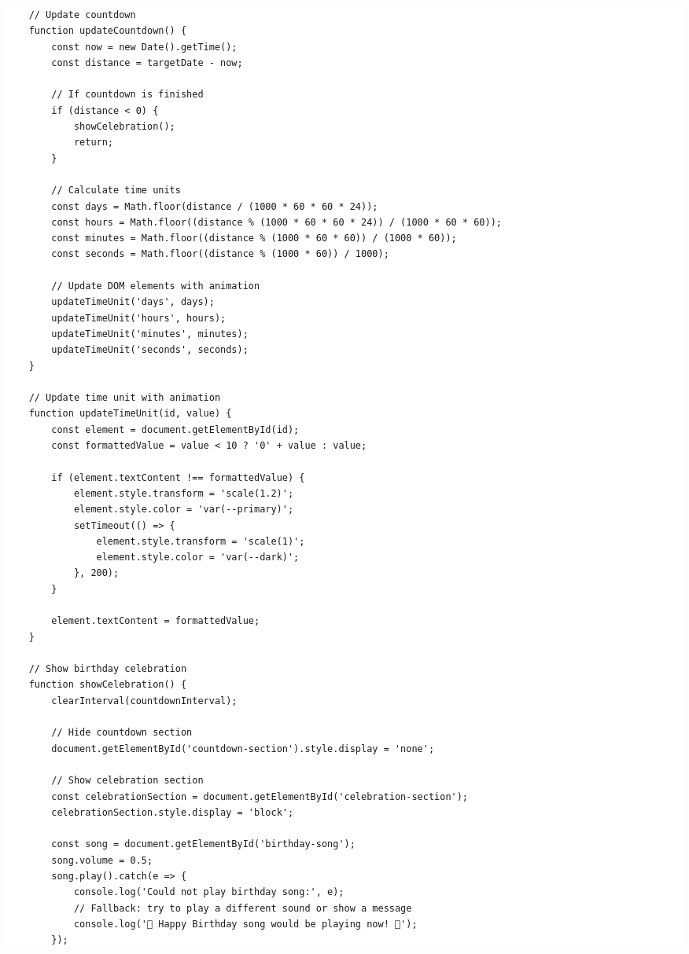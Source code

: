         // Update countdown
        function updateCountdown() {
            const now = new Date().getTime();
            const distance = targetDate - now;

            // If countdown is finished
            if (distance < 0) {
                showCelebration();
                return;
            }

            // Calculate time units
            const days = Math.floor(distance / (1000 * 60 * 60 * 24));
            const hours = Math.floor((distance % (1000 * 60 * 60 * 24)) / (1000 * 60 * 60));
            const minutes = Math.floor((distance % (1000 * 60 * 60)) / (1000 * 60));
            const seconds = Math.floor((distance % (1000 * 60)) / 1000);

            // Update DOM elements with animation
            updateTimeUnit('days', days);
            updateTimeUnit('hours', hours);
            updateTimeUnit('minutes', minutes);
            updateTimeUnit('seconds', seconds);
        }

        // Update time unit with animation
        function updateTimeUnit(id, value) {
            const element = document.getElementById(id);
            const formattedValue = value < 10 ? '0' + value : value;
            
            if (element.textContent !== formattedValue) {
                element.style.transform = 'scale(1.2)';
                element.style.color = 'var(--primary)';
                setTimeout(() => {
                    element.style.transform = 'scale(1)';
                    element.style.color = 'var(--dark)';
                }, 200);
            }
            
            element.textContent = formattedValue;
        }

        // Show birthday celebration
        function showCelebration() {
            clearInterval(countdownInterval);
            
            // Hide countdown section
            document.getElementById('countdown-section').style.display = 'none';
            
            // Show celebration section
            const celebrationSection = document.getElementById('celebration-section');
            celebrationSection.style.display = 'block';
            
            const song = document.getElementById('birthday-song');
            song.volume = 0.5;
            song.play().catch(e => {
                console.log('Could not play birthday song:', e);
                // Fallback: try to play a different sound or show a message
                console.log('🎵 Happy Birthday song would be playing now! 🎵');
            });
            